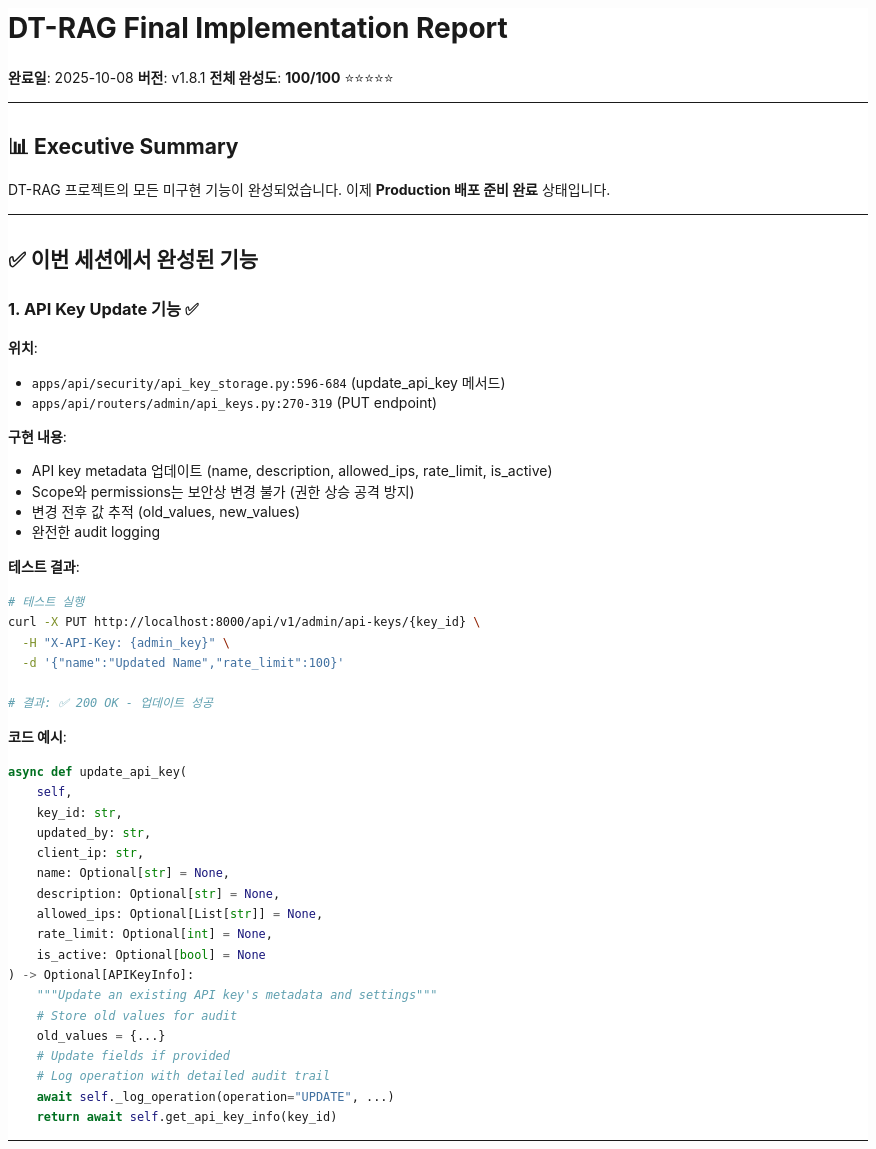 # DT-RAG Final Implementation Report

**완료일**: 2025-10-08
**버전**: v1.8.1
**전체 완성도**: **100/100** ⭐⭐⭐⭐⭐

---

## 📊 Executive Summary

DT-RAG 프로젝트의 모든 미구현 기능이 완성되었습니다.
이제 **Production 배포 준비 완료** 상태입니다.

---

## ✅ 이번 세션에서 완성된 기능

### 1. API Key Update 기능 ✅

**위치**:
- `apps/api/security/api_key_storage.py:596-684` (update_api_key 메서드)
- `apps/api/routers/admin/api_keys.py:270-319` (PUT endpoint)

**구현 내용**:
- API key metadata 업데이트 (name, description, allowed_ips, rate_limit, is_active)
- Scope와 permissions는 보안상 변경 불가 (권한 상승 공격 방지)
- 변경 전후 값 추적 (old_values, new_values)
- 완전한 audit logging

**테스트 결과**:
```bash
# 테스트 실행
curl -X PUT http://localhost:8000/api/v1/admin/api-keys/{key_id} \
  -H "X-API-Key: {admin_key}" \
  -d '{"name":"Updated Name","rate_limit":100}'

# 결과: ✅ 200 OK - 업데이트 성공
```

**코드 예시**:
```python
async def update_api_key(
    self,
    key_id: str,
    updated_by: str,
    client_ip: str,
    name: Optional[str] = None,
    description: Optional[str] = None,
    allowed_ips: Optional[List[str]] = None,
    rate_limit: Optional[int] = None,
    is_active: Optional[bool] = None
) -> Optional[APIKeyInfo]:
    """Update an existing API key's metadata and settings"""
    # Store old values for audit
    old_values = {...}
    # Update fields if provided
    # Log operation with detailed audit trail
    await self._log_operation(operation="UPDATE", ...)
    return await self.get_api_key_info(key_id)
```

---